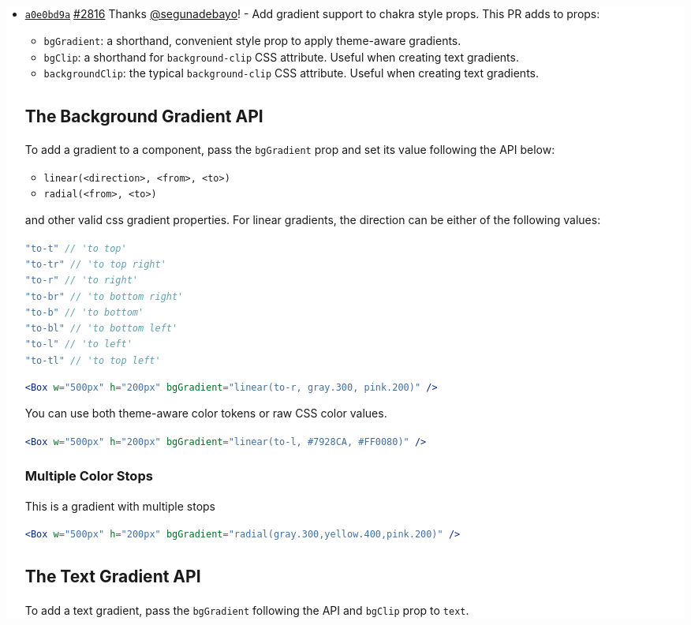 - [`a0e0bd9a`](https://github.com/chakra-ui/chakra-ui/commit/a0e0bd9a5d45fe08887f8df8d3eccc84951578df)
  [#2816](https://github.com/chakra-ui/chakra-ui/pull/2816) Thanks
  [@segunadebayo](https://github.com/segunadebayo)! - Add gradient support to
  chakra style props. This PR adds to props:

  - `bgGradient`: a shorthand, convenient style prop to apply theme-aware
    gradients.
  - `bgClip`: a shorthand for `background-clip` CSS attribute. Useful when
    creating text gradients.
  - `backgroundClip`: the typical `background-clip` CSS attribute. Useful when
    creating text gradients.

  ## The Background Gradient API

  To add a gradient to a component, pass the `bgGradient` prop and set its value
  following the API below:

  - `linear(<direction>, <from>, <to>)`
  - `radial(<from>, <to>)`

  and other valid css gradient properties. For linear gradients, the direction
  can be either of the following values:

  ```js
  "to-t" // 'to top'
  "to-tr" // 'to top right'
  "to-r" // 'to right'
  "to-br" // 'to bottom right'
  "to-b" // 'to bottom'
  "to-bl" // 'to bottom left'
  "to-l" // 'to left'
  "to-tl" // 'to top left'
  ```

  ```jsx
  <Box w="500px" h="200px" bgGradient="linear(to-r, gray.300, pink.200)" />
  ```

  You can use both theme-aware color tokens or raw CSS color values.

  ```jsx
  <Box w="500px" h="200px" bgGradient="linear(to-l, #7928CA, #FF0080)" />
  ```

  ### Multiple Color Stops

  This is a gradient with multiple stops

  ```jsx
  <Box w="500px" h="200px" bgGradient="radial(gray.300,yellow.400,pink.200)" />
  ```

  ## The Text Gradient API

  To add a text gradient, pass the `bgGradient` following the API and `bgClip`
  prop to `text`.
